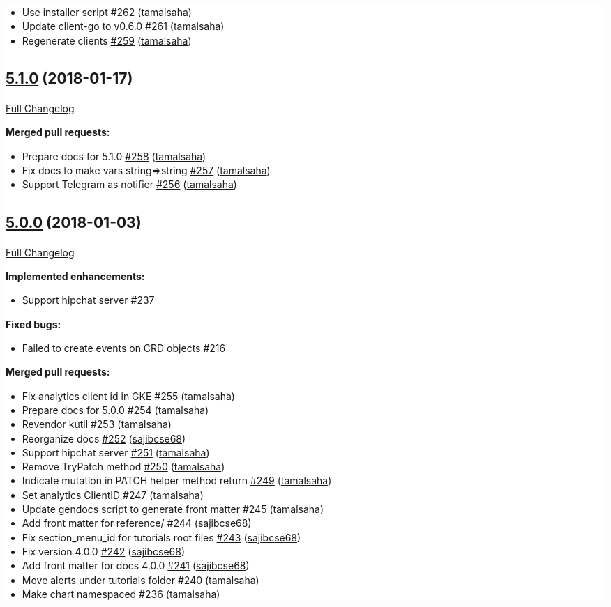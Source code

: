 - Use installer script [\#262](https://github.com/appscode/searchlight/pull/262) ([tamalsaha](https://github.com/tamalsaha))
- Update client-go to v0.6.0 [\#261](https://github.com/appscode/searchlight/pull/261) ([tamalsaha](https://github.com/tamalsaha))
- Regenerate clients [\#259](https://github.com/appscode/searchlight/pull/259) ([tamalsaha](https://github.com/tamalsaha))

## [5.1.0](https://github.com/appscode/searchlight/tree/5.1.0) (2018-01-17)
[Full Changelog](https://github.com/appscode/searchlight/compare/5.0.0...5.1.0)

**Merged pull requests:**

- Prepare docs for 5.1.0 [\#258](https://github.com/appscode/searchlight/pull/258) ([tamalsaha](https://github.com/tamalsaha))
- Fix docs to make vars string=\>string [\#257](https://github.com/appscode/searchlight/pull/257) ([tamalsaha](https://github.com/tamalsaha))
- Support Telegram as notifier [\#256](https://github.com/appscode/searchlight/pull/256) ([tamalsaha](https://github.com/tamalsaha))

## [5.0.0](https://github.com/appscode/searchlight/tree/5.0.0) (2018-01-03)
[Full Changelog](https://github.com/appscode/searchlight/compare/4.0.0...5.0.0)

**Implemented enhancements:**

- Support hipchat server [\#237](https://github.com/appscode/searchlight/issues/237)

**Fixed bugs:**

- Failed to create events on CRD objects [\#216](https://github.com/appscode/searchlight/issues/216)

**Merged pull requests:**

- Fix analytics client id in GKE [\#255](https://github.com/appscode/searchlight/pull/255) ([tamalsaha](https://github.com/tamalsaha))
- Prepare docs for 5.0.0 [\#254](https://github.com/appscode/searchlight/pull/254) ([tamalsaha](https://github.com/tamalsaha))
- Revendor kutil [\#253](https://github.com/appscode/searchlight/pull/253) ([tamalsaha](https://github.com/tamalsaha))
- Reorganize docs [\#252](https://github.com/appscode/searchlight/pull/252) ([sajibcse68](https://github.com/sajibcse68))
- Support hipchat server [\#251](https://github.com/appscode/searchlight/pull/251) ([tamalsaha](https://github.com/tamalsaha))
- Remove TryPatch method [\#250](https://github.com/appscode/searchlight/pull/250) ([tamalsaha](https://github.com/tamalsaha))
- Indicate mutation in PATCH helper method return [\#249](https://github.com/appscode/searchlight/pull/249) ([tamalsaha](https://github.com/tamalsaha))
- Set analytics ClientID [\#247](https://github.com/appscode/searchlight/pull/247) ([tamalsaha](https://github.com/tamalsaha))
- Update gendocs script to generate front matter [\#245](https://github.com/appscode/searchlight/pull/245) ([tamalsaha](https://github.com/tamalsaha))
- Add front matter for reference/ [\#244](https://github.com/appscode/searchlight/pull/244) ([sajibcse68](https://github.com/sajibcse68))
- Fix section\_menu\_id for tutorials root files [\#243](https://github.com/appscode/searchlight/pull/243) ([sajibcse68](https://github.com/sajibcse68))
- Fix version 4.0.0 [\#242](https://github.com/appscode/searchlight/pull/242) ([sajibcse68](https://github.com/sajibcse68))
- Add front matter for docs 4.0.0 [\#241](https://github.com/appscode/searchlight/pull/241) ([sajibcse68](https://github.com/sajibcse68))
- Move alerts under tutorials folder [\#240](https://github.com/appscode/searchlight/pull/240) ([tamalsaha](https://github.com/tamalsaha))
- Make chart namespaced [\#236](https://github.com/appscode/searchlight/pull/236) ([tamalsaha](https://github.com/tamalsaha))
